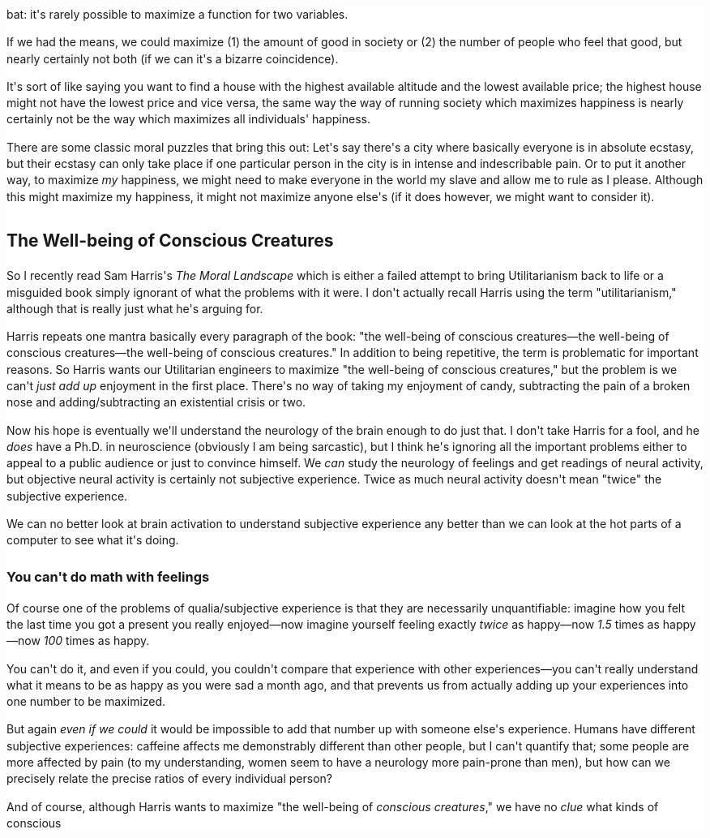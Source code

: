 bat: it's rarely possible to maximize a function for two variables.</p>
<p>If we had the means, we could maximize (1) the amount of good in society
or (2) the number of people who feel that good, but nearly certainly not
both (if we can it's a bizarre coincidence).</p>
<p>It's sort of like saying you want to find a house with the highest
available altitude and the lowest available price; the highest house
might not have the lowest price and vice versa, the same way the way of
running society which maximizes happiness is nearly certainly not be the
way which maximizes all individuals' happiness.</p>
<p>There are some classic moral puzzles that bring this out: Let's say
there's a city where basically everyone is in absolute ecstasy, but
their ecstasy can only take place if one particular person in the city
is in intense and indescribable pain. Or to put it another way, to
maximize <em>my</em> happiness, we might need to make everyone in the world my
slave and allow me to rule as I please. Although this might maximize my
happiness, it might not maximize anyone else's (if it does however, we
might want to consider it).</p>
<h2 id="the-well-being-of-conscious-creatures">The Well-being of Conscious Creatures</h2>
<p>So I recently read Sam Harris's <em>The Moral Landscape</em> which is either a
failed attempt to bring Utilitarianism back to life or a misguided book
simply ignorant of what the problems with it were. I don't actually
recall Harris using the term &quot;utilitarianism,&quot; although that is really
just what he's arguing for.</p>
<p>Harris repeats one mantra basically every paragraph of the book: &quot;the
well-being of conscious creatures&mdash;the well-being of conscious
creatures&mdash;the well-being of conscious creatures.&quot; In addition to
being repetitive, the term is problematic for important reasons. So
Harris wants our Utilitarian engineers to maximize &quot;the well-being of
conscious creatures,&quot; but the problem is we can't <em>just add up</em>
enjoyment in the first place. There's no way of taking my enjoyment of
candy, subtracting the pain of a broken nose and adding/subtracting an
existential crisis or two.</p>
<p>Now his hope is eventually we'll understand the neurology of the brain
enough to do just that. I don't take Harris for a fool, and he <em>does</em>
have a Ph.D. in neuroscience (obviously I am being sarcastic), but I
think he's ignoring all the important problems either to appeal to a
public audience or just to convince himself. We <em>can</em> study the
neurology of feelings and get readings of neural activity, but objective
neural activity is certainly not subjective experience. Twice as much
neural activity doesn't mean &quot;twice&quot; the subjective experience.</p>
<p>We can no better look at brain activation to understand subjective
experience any better than we can look at the hot parts of a computer to
see what it's doing.</p>
<h3 id="you-cant-do-math-with-feelings">You can't do math with feelings</h3>
<p>Of course one of the problems of qualia/subjective experience is that
they are necessarily unquantifiable: imagine how you felt the last time
you got a present you really enjoyed&mdash;now imagine yourself feeling
exactly <em>twice</em> as happy&mdash;now <em>1.5</em> times as happy&mdash;now <em>100</em> times as
happy.</p>
<p>You can't do it, and even if you could, you couldn't compare that
experience with other experiences&mdash;you can't really understand what it
means to be as happy as you were sad a month ago, and that prevents us
from actually adding up your experiences into one number to be
maximized.</p>
<p>But again <em>even if we could</em> it would be impossible to add that number
up with someone else's experience. Humans have different subjective
experiences: caffeine affects me demonstrably different than other
people, but I can't quantify that; some people are more affected by
pain (to my understanding, women seem to have a neurology more
pain-prone than men), but how can we precisely relate the precise ratios
of every individual person?</p>
<p>And of course, although Harris wants to maximize &quot;the well-being of
<em>conscious creatures</em>,&quot; we have no <em>clue</em> what kinds of conscious